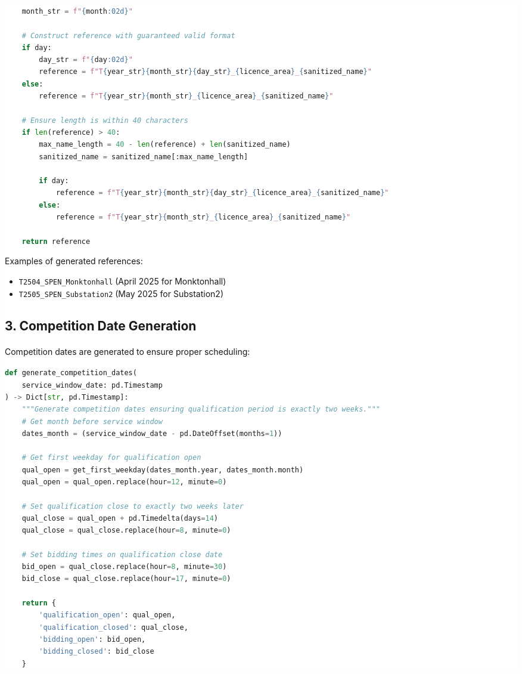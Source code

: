 ```python
    month_str = f"{month:02d}"
    
    # Construct reference with guaranteed valid format
    if day:
        day_str = f"{day:02d}"
        reference = f"T{year_str}{month_str}{day_str}_{licence_area}_{sanitized_name}"
    else:
        reference = f"T{year_str}{month_str}_{licence_area}_{sanitized_name}"
    
    # Ensure length is within 40 characters
    if len(reference) > 40:
        max_name_length = 40 - len(reference) + len(sanitized_name)
        sanitized_name = sanitized_name[:max_name_length]
        
        if day:
            reference = f"T{year_str}{month_str}{day_str}_{licence_area}_{sanitized_name}"
        else:
            reference = f"T{year_str}{month_str}_{licence_area}_{sanitized_name}"
    
    return reference
```

Examples of generated references:
- `T2504_SPEN_Monktonhall` (April 2025 for Monktonhall)
- `T2505_SPEN_Substation2` (May 2025 for Substation2)

## 3. Competition Date Generation

Competition dates are generated to ensure proper scheduling:

```python
def generate_competition_dates(
    service_window_date: pd.Timestamp
) -> Dict[str, pd.Timestamp]:
    """Generate competition dates ensuring qualification period is exactly two weeks."""
    # Get month before service window
    dates_month = (service_window_date - pd.DateOffset(months=1))
    
    # Get first weekday for qualification open
    qual_open = get_first_weekday(dates_month.year, dates_month.month)
    qual_open = qual_open.replace(hour=12, minute=0)
    
    # Set qualification close to exactly two weeks later
    qual_close = qual_open + pd.Timedelta(days=14)
    qual_close = qual_close.replace(hour=8, minute=0)
    
    # Set bidding times on qualification close date
    bid_open = qual_close.replace(hour=8, minute=30)
    bid_close = qual_close.replace(hour=17, minute=0)
    
    return {
        'qualification_open': qual_open,
        'qualification_closed': qual_close,
        'bidding_open': bid_open,
        'bidding_closed': bid_close
    }
```
